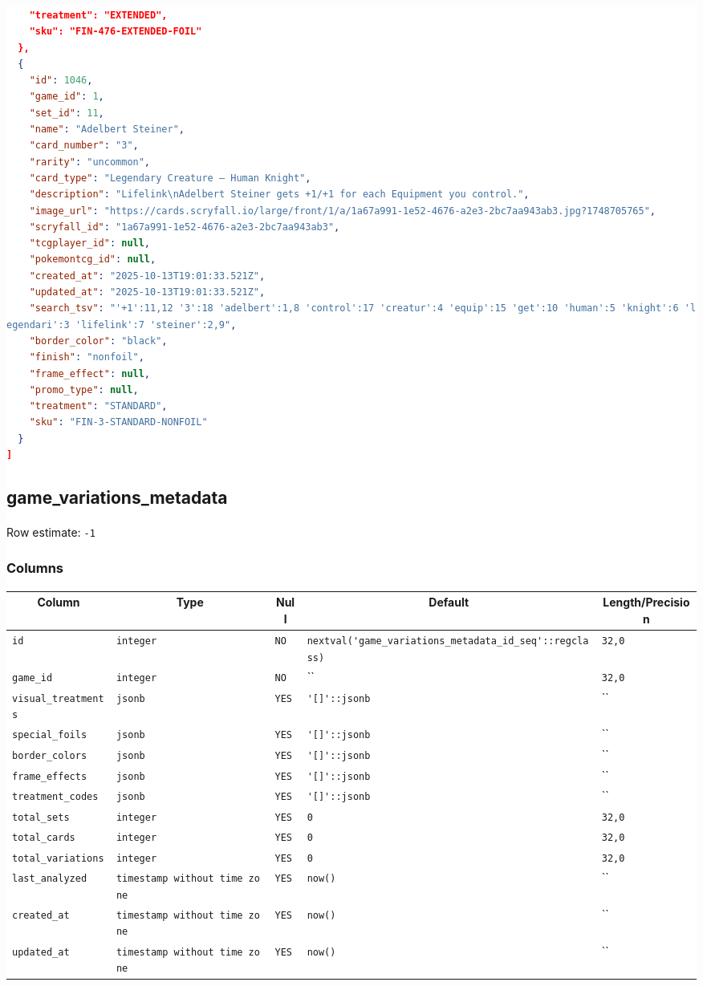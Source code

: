 ```json
    "treatment": "EXTENDED",
    "sku": "FIN-476-EXTENDED-FOIL"
  },
  {
    "id": 1046,
    "game_id": 1,
    "set_id": 11,
    "name": "Adelbert Steiner",
    "card_number": "3",
    "rarity": "uncommon",
    "card_type": "Legendary Creature — Human Knight",
    "description": "Lifelink\nAdelbert Steiner gets +1/+1 for each Equipment you control.",
    "image_url": "https://cards.scryfall.io/large/front/1/a/1a67a991-1e52-4676-a2e3-2bc7aa943ab3.jpg?1748705765",
    "scryfall_id": "1a67a991-1e52-4676-a2e3-2bc7aa943ab3",
    "tcgplayer_id": null,
    "pokemontcg_id": null,
    "created_at": "2025-10-13T19:01:33.521Z",
    "updated_at": "2025-10-13T19:01:33.521Z",
    "search_tsv": "'+1':11,12 '3':18 'adelbert':1,8 'control':17 'creatur':4 'equip':15 'get':10 'human':5 'knight':6 'legendari':3 'lifelink':7 'steiner':2,9",
    "border_color": "black",
    "finish": "nonfoil",
    "frame_effect": null,
    "promo_type": null,
    "treatment": "STANDARD",
    "sku": "FIN-3-STANDARD-NONFOIL"
  }
]
```

## game_variations_metadata

Row estimate: `-1`

### Columns

| Column | Type | Null | Default | Length/Precision |
|---|---|---|---|---|
| `id` | `integer` | `NO` | `nextval('game_variations_metadata_id_seq'::regclass)` | `32,0` |
| `game_id` | `integer` | `NO` | `` | `32,0` |
| `visual_treatments` | `jsonb` | `YES` | `'[]'::jsonb` | `` |
| `special_foils` | `jsonb` | `YES` | `'[]'::jsonb` | `` |
| `border_colors` | `jsonb` | `YES` | `'[]'::jsonb` | `` |
| `frame_effects` | `jsonb` | `YES` | `'[]'::jsonb` | `` |
| `treatment_codes` | `jsonb` | `YES` | `'[]'::jsonb` | `` |
| `total_sets` | `integer` | `YES` | `0` | `32,0` |
| `total_cards` | `integer` | `YES` | `0` | `32,0` |
| `total_variations` | `integer` | `YES` | `0` | `32,0` |
| `last_analyzed` | `timestamp without time zone` | `YES` | `now()` | `` |
| `created_at` | `timestamp without time zone` | `YES` | `now()` | `` |
| `updated_at` | `timestamp without time zone` | `YES` | `now()` | `` |
